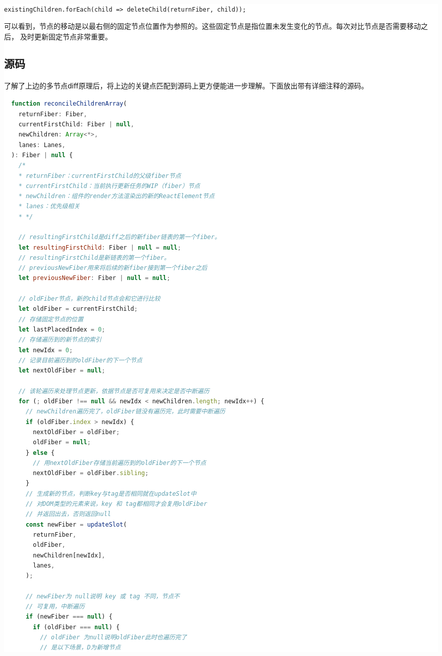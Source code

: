 ```
existingChildren.forEach(child => deleteChild(returnFiber, child));
```

可以看到，节点的移动是以最右侧的固定节点位置作为参照的。这些固定节点是指位置未发生变化的节点。每次对比节点是否需要移动之后，
及时更新固定节点非常重要。

## 源码
了解了上边的多节点diff原理后，将上边的关键点匹配到源码上更方便能进一步理解。下面放出带有详细注释的源码。
```javascript
  function reconcileChildrenArray(
    returnFiber: Fiber,
    currentFirstChild: Fiber | null,
    newChildren: Array<*>,
    lanes: Lanes,
  ): Fiber | null {
    /*
    * returnFiber：currentFirstChild的父级fiber节点
    * currentFirstChild：当前执行更新任务的WIP（fiber）节点
    * newChildren：组件的render方法渲染出的新的ReactElement节点
    * lanes：优先级相关
    * */

    // resultingFirstChild是diff之后的新fiber链表的第一个fiber。
    let resultingFirstChild: Fiber | null = null;
    // resultingFirstChild是新链表的第一个fiber。
    // previousNewFiber用来将后续的新fiber接到第一个fiber之后
    let previousNewFiber: Fiber | null = null;

    // oldFiber节点，新的child节点会和它进行比较
    let oldFiber = currentFirstChild;
    // 存储固定节点的位置
    let lastPlacedIndex = 0;
    // 存储遍历到的新节点的索引
    let newIdx = 0;
    // 记录目前遍历到的oldFiber的下一个节点
    let nextOldFiber = null;

    // 该轮遍历来处理节点更新，依据节点是否可复用来决定是否中断遍历
    for (; oldFiber !== null && newIdx < newChildren.length; newIdx++) {
      // newChildren遍历完了，oldFiber链没有遍历完，此时需要中断遍历
      if (oldFiber.index > newIdx) {
        nextOldFiber = oldFiber;
        oldFiber = null;
      } else {
        // 用nextOldFiber存储当前遍历到的oldFiber的下一个节点
        nextOldFiber = oldFiber.sibling;
      }
      // 生成新的节点，判断key与tag是否相同就在updateSlot中
      // 对DOM类型的元素来说，key 和 tag都相同才会复用oldFiber
      // 并返回出去，否则返回null
      const newFiber = updateSlot(
        returnFiber,
        oldFiber,
        newChildren[newIdx],
        lanes,
      );

      // newFiber为 null说明 key 或 tag 不同，节点不
      // 可复用，中断遍历
      if (newFiber === null) {
        if (oldFiber === null) {
          // oldFiber 为null说明oldFiber此时也遍历完了
          // 是以下场景，D为新增节点
```